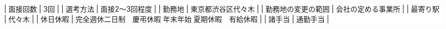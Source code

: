 | 面接回数       | 3回                                                                                                                                                                                                                                                                                                                                                                                                                                                                                                                                                                                                                                                                                                                                                                                                                                       |
| 選考方法       | 面接2～3回程度                                                                                                                                                                                                                                                                                                                                                                                                                                                                                                                                                                                                                                                                                                                                                                                                                                 |
| 勤務地        | 東京都渋谷区代々木                                                                                                                                                                                                                                                                                                                                                                                                                                                                                                                                                                                                                                                                                                                                                                                                                                |
| 勤務地の変更の範囲  | 会社の定める事業所                                                                                                                                                                                                                                                                                                                                                                                                                                                                                                                                                                                                                                                                                                                                                                                                                                |
| 最寄り駅       | 代々木                                                                                                                                                                                                                                                                                                                                                                                                                                                                                                                                                                                                                                                                                                                                                                                                                                      |
| 休日休暇       | 完全週休二日制　慶弔休暇 年末年始 夏期休暇　有給休暇                                                                                                                                                                                                                                                                                                                                                                                                                                                                                                                                                                                                                                                                                                                                                                                                              |
| 諸手当        | 通勤手当                                                                                                                                                                                                                                                                                                                                                                                                                                                                                                                                                                                                                                                                                                                                                                                                                                     |